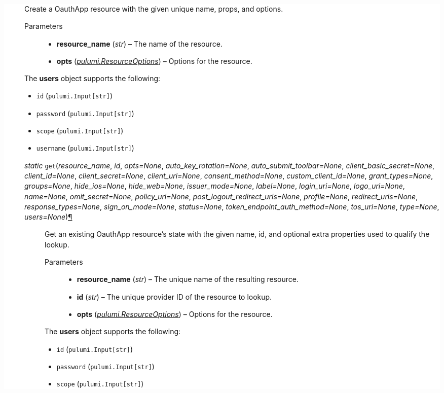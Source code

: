 <dd><p>Create a OauthApp resource with the given unique name, props, and options.</p>
<dl class="field-list simple">
<dt class="field-odd">Parameters</dt>
<dd class="field-odd"><ul class="simple">
<li><p><strong>resource_name</strong> (<em>str</em>) – The name of the resource.</p></li>
<li><p><strong>opts</strong> (<a class="reference internal" href="../../pulumi/#pulumi.ResourceOptions" title="pulumi.ResourceOptions"><em>pulumi.ResourceOptions</em></a>) – Options for the resource.</p></li>
</ul>
</dd>
</dl>
<p>The <strong>users</strong> object supports the following:</p>
<ul class="simple">
<li><p><code class="docutils literal notranslate"><span class="pre">id</span></code> (<code class="docutils literal notranslate"><span class="pre">pulumi.Input[str]</span></code>)</p></li>
<li><p><code class="docutils literal notranslate"><span class="pre">password</span></code> (<code class="docutils literal notranslate"><span class="pre">pulumi.Input[str]</span></code>)</p></li>
<li><p><code class="docutils literal notranslate"><span class="pre">scope</span></code> (<code class="docutils literal notranslate"><span class="pre">pulumi.Input[str]</span></code>)</p></li>
<li><p><code class="docutils literal notranslate"><span class="pre">username</span></code> (<code class="docutils literal notranslate"><span class="pre">pulumi.Input[str]</span></code>)</p></li>
</ul>
<dl class="method">
<dt id="pulumi_okta.deprecated.OauthApp.get">
<em class="property">static </em><code class="sig-name descname">get</code><span class="sig-paren">(</span><em class="sig-param">resource_name</em>, <em class="sig-param">id</em>, <em class="sig-param">opts=None</em>, <em class="sig-param">auto_key_rotation=None</em>, <em class="sig-param">auto_submit_toolbar=None</em>, <em class="sig-param">client_basic_secret=None</em>, <em class="sig-param">client_id=None</em>, <em class="sig-param">client_secret=None</em>, <em class="sig-param">client_uri=None</em>, <em class="sig-param">consent_method=None</em>, <em class="sig-param">custom_client_id=None</em>, <em class="sig-param">grant_types=None</em>, <em class="sig-param">groups=None</em>, <em class="sig-param">hide_ios=None</em>, <em class="sig-param">hide_web=None</em>, <em class="sig-param">issuer_mode=None</em>, <em class="sig-param">label=None</em>, <em class="sig-param">login_uri=None</em>, <em class="sig-param">logo_uri=None</em>, <em class="sig-param">name=None</em>, <em class="sig-param">omit_secret=None</em>, <em class="sig-param">policy_uri=None</em>, <em class="sig-param">post_logout_redirect_uris=None</em>, <em class="sig-param">profile=None</em>, <em class="sig-param">redirect_uris=None</em>, <em class="sig-param">response_types=None</em>, <em class="sig-param">sign_on_mode=None</em>, <em class="sig-param">status=None</em>, <em class="sig-param">token_endpoint_auth_method=None</em>, <em class="sig-param">tos_uri=None</em>, <em class="sig-param">type=None</em>, <em class="sig-param">users=None</em><span class="sig-paren">)</span><a class="headerlink" href="#pulumi_okta.deprecated.OauthApp.get" title="Permalink to this definition">¶</a></dt>
<dd><p>Get an existing OauthApp resource’s state with the given name, id, and optional extra
properties used to qualify the lookup.</p>
<dl class="field-list simple">
<dt class="field-odd">Parameters</dt>
<dd class="field-odd"><ul class="simple">
<li><p><strong>resource_name</strong> (<em>str</em>) – The unique name of the resulting resource.</p></li>
<li><p><strong>id</strong> (<em>str</em>) – The unique provider ID of the resource to lookup.</p></li>
<li><p><strong>opts</strong> (<a class="reference internal" href="../../pulumi/#pulumi.ResourceOptions" title="pulumi.ResourceOptions"><em>pulumi.ResourceOptions</em></a>) – Options for the resource.</p></li>
</ul>
</dd>
</dl>
<p>The <strong>users</strong> object supports the following:</p>
<ul class="simple">
<li><p><code class="docutils literal notranslate"><span class="pre">id</span></code> (<code class="docutils literal notranslate"><span class="pre">pulumi.Input[str]</span></code>)</p></li>
<li><p><code class="docutils literal notranslate"><span class="pre">password</span></code> (<code class="docutils literal notranslate"><span class="pre">pulumi.Input[str]</span></code>)</p></li>
<li><p><code class="docutils literal notranslate"><span class="pre">scope</span></code> (<code class="docutils literal notranslate"><span class="pre">pulumi.Input[str]</span></code>)</p></li>